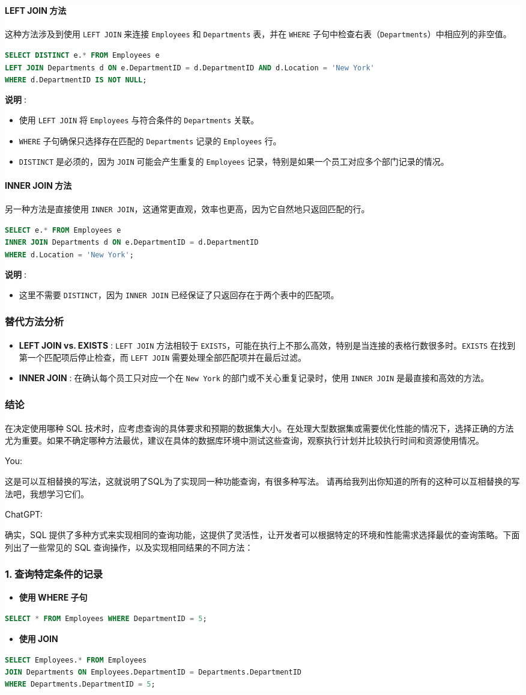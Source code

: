 #### LEFT JOIN 方法 
这种方法涉及到使用 `LEFT JOIN` 来连接 `Employees` 和 `Departments` 表，并在 `WHERE` 子句中检查右表（`Departments`）中相应列的非空值。

```sql
SELECT DISTINCT e.* FROM Employees e
LEFT JOIN Departments d ON e.DepartmentID = d.DepartmentID AND d.Location = 'New York'
WHERE d.DepartmentID IS NOT NULL;
```
**说明** : 
- 使用 `LEFT JOIN` 将 `Employees` 与符合条件的 `Departments` 关联。
 
- `WHERE` 子句确保只选择存在匹配的 `Departments` 记录的 `Employees` 行。
 
- `DISTINCT` 是必须的，因为 `JOIN` 可能会产生重复的 `Employees` 记录，特别是如果一个员工对应多个部门记录的情况。

#### INNER JOIN 方法 
另一种方法是直接使用 `INNER JOIN`，这通常更直观，效率也更高，因为它自然地只返回匹配的行。

```sql
SELECT e.* FROM Employees e
INNER JOIN Departments d ON e.DepartmentID = d.DepartmentID
WHERE d.Location = 'New York';
```
**说明** : 
- 这里不需要 `DISTINCT`，因为 `INNER JOIN` 已经保证了只返回存在于两个表中的匹配项。

### 替代方法分析 
 
- **LEFT JOIN vs. EXISTS** : `LEFT JOIN` 方法相较于 `EXISTS`，可能在执行上不那么高效，特别是当连接的表格行数很多时。`EXISTS` 在找到第一个匹配项后停止检查，而 `LEFT JOIN` 需要处理全部匹配项并在最后过滤。
 
- **INNER JOIN** : 在确认每个员工只对应一个在 `New York` 的部门或不关心重复记录时，使用 `INNER JOIN` 是最直接和高效的方法。

### 结论 

在决定使用哪种 SQL 技术时，应考虑查询的具体要求和预期的数据集大小。在处理大型数据集或需要优化性能的情况下，选择正确的方法尤为重要。如果不确定哪种方法最优，建议在具体的数据库环境中测试这些查询，观察执行计划并比较执行时间和资源使用情况。

You: 

这是可以互相替换的写法，这就说明了SQL为了实现同一种功能查询，有很多种写法。
请再给我列出你知道的所有的这种可以互相替换的写法吧，我想学习它们。

ChatGPT: 

确实，SQL 提供了多种方式来实现相同的查询功能，这提供了灵活性，让开发者可以根据特定的环境和性能需求选择最优的查询策略。下面列出了一些常见的 SQL 查询操作，以及实现相同结果的不同方法：

### 1. 查询特定条件的记录 
 
- **使用 WHERE 子句** 

```sql
SELECT * FROM Employees WHERE DepartmentID = 5;
```
 
- **使用 JOIN** 

```sql
SELECT Employees.* FROM Employees
JOIN Departments ON Employees.DepartmentID = Departments.DepartmentID
WHERE Departments.DepartmentID = 5;
```

